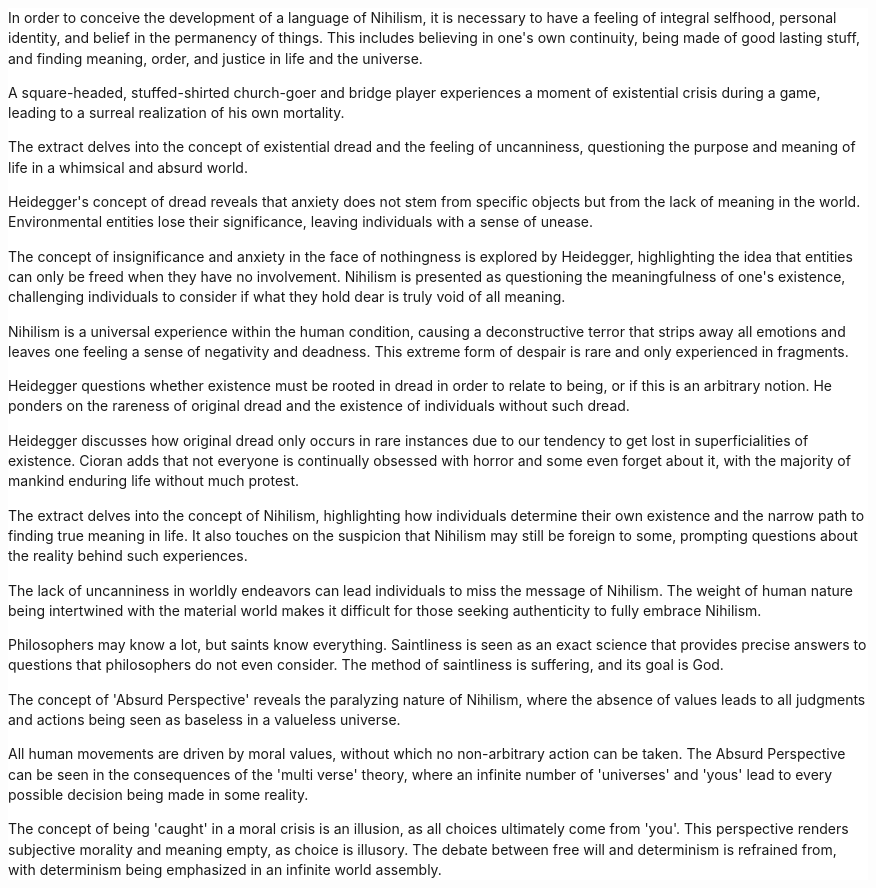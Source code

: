 In order to conceive the development of a language of Nihilism, it is necessary to have a feeling of integral selfhood, personal identity, and belief in the permanency of things. This includes believing in one's own continuity, being made of good lasting stuff, and finding meaning, order, and justice in life and the universe.  
  
A square-headed, stuffed-shirted church-goer and bridge player experiences a moment of existential crisis during a game, leading to a surreal realization of his own mortality.  
  
The extract delves into the concept of existential dread and the feeling of uncanniness, questioning the purpose and meaning of life in a whimsical and absurd world.  
  
Heidegger's concept of dread reveals that anxiety does not stem from specific objects but from the lack of meaning in the world. Environmental entities lose their significance, leaving individuals with a sense of unease.  
  
The concept of insignificance and anxiety in the face of nothingness is explored by Heidegger, highlighting the idea that entities can only be freed when they have no involvement. Nihilism is presented as questioning the meaningfulness of one's existence, challenging individuals to consider if what they hold dear is truly void of all meaning.  
  
Nihilism is a universal experience within the human condition, causing a deconstructive terror that strips away all emotions and leaves one feeling a sense of negativity and deadness. This extreme form of despair is rare and only experienced in fragments.  
  
Heidegger questions whether existence must be rooted in dread in order to relate to being, or if this is an arbitrary notion. He ponders on the rareness of original dread and the existence of individuals without such dread.  
  
Heidegger discusses how original dread only occurs in rare instances due to our tendency to get lost in superficialities of existence. Cioran adds that not everyone is continually obsessed with horror and some even forget about it, with the majority of mankind enduring life without much protest.  
  
The extract delves into the concept of Nihilism, highlighting how individuals determine their own existence and the narrow path to finding true meaning in life. It also touches on the suspicion that Nihilism may still be foreign to some, prompting questions about the reality behind such experiences.  
  
The lack of uncanniness in worldly endeavors can lead individuals to miss the message of Nihilism. The weight of human nature being intertwined with the material world makes it difficult for those seeking authenticity to fully embrace Nihilism.  
  
Philosophers may know a lot, but saints know everything. Saintliness is seen as an exact science that provides precise answers to questions that philosophers do not even consider. The method of saintliness is suffering, and its goal is God.  
  
The concept of 'Absurd Perspective' reveals the paralyzing nature of Nihilism, where the absence of values leads to all judgments and actions being seen as baseless in a valueless universe.  
  
All human movements are driven by moral values, without which no non-arbitrary action can be taken. The Absurd Perspective can be seen in the consequences of the 'multi verse' theory, where an infinite number of 'universes' and 'yous' lead to every possible decision being made in some reality.  
  
The concept of being 'caught' in a moral crisis is an illusion, as all choices ultimately come from 'you'. This perspective renders subjective morality and meaning empty, as choice is illusory. The debate between free will and determinism is refrained from, with determinism being emphasized in an infinite world assembly.  
  